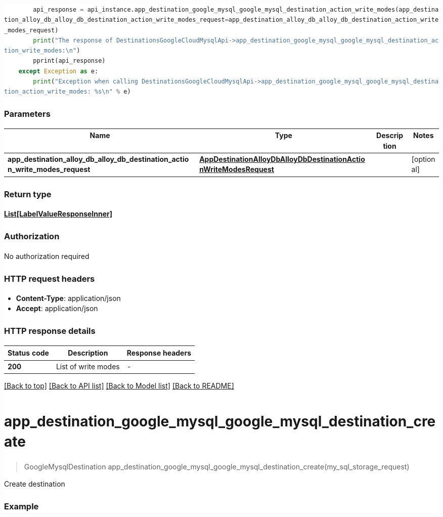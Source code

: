 ```python
        api_response = api_instance.app_destination_google_mysql_google_mysql_destination_action_write_modes(app_destination_alloy_db_alloy_db_destination_action_write_modes_request=app_destination_alloy_db_alloy_db_destination_action_write_modes_request)
        print("The response of DestinationsGoogleCloudMysqlApi->app_destination_google_mysql_google_mysql_destination_action_write_modes:\n")
        pprint(api_response)
    except Exception as e:
        print("Exception when calling DestinationsGoogleCloudMysqlApi->app_destination_google_mysql_google_mysql_destination_action_write_modes: %s\n" % e)
```



### Parameters


Name | Type | Description  | Notes
------------- | ------------- | ------------- | -------------
 **app_destination_alloy_db_alloy_db_destination_action_write_modes_request** | [**AppDestinationAlloyDbAlloyDbDestinationActionWriteModesRequest**](AppDestinationAlloyDbAlloyDbDestinationActionWriteModesRequest.md)|  | [optional] 

### Return type

[**List[LabelValueResponseInner]**](LabelValueResponseInner.md)

### Authorization

No authorization required

### HTTP request headers

 - **Content-Type**: application/json
 - **Accept**: application/json

### HTTP response details

| Status code | Description | Response headers |
|-------------|-------------|------------------|
**200** | List of write modes |  -  |

[[Back to top]](#) [[Back to API list]](../README.md#documentation-for-api-endpoints) [[Back to Model list]](../README.md#documentation-for-models) [[Back to README]](../README.md)

# **app_destination_google_mysql_google_mysql_destination_create**
> GoogleMysqlDestination app_destination_google_mysql_google_mysql_destination_create(my_sql_storage_request)

Create destination

### Example
